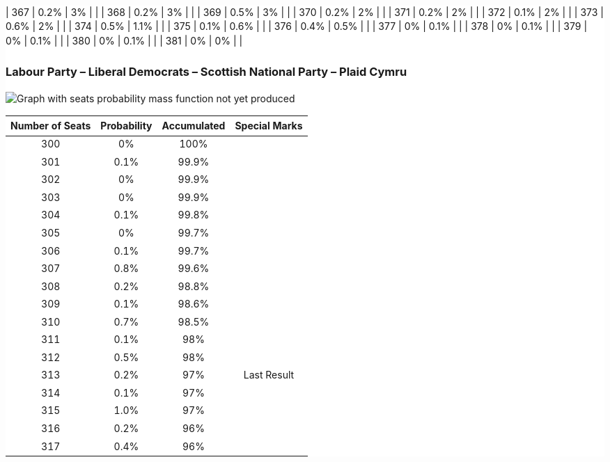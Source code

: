 | 367 | 0.2% | 3% |  |
| 368 | 0.2% | 3% |  |
| 369 | 0.5% | 3% |  |
| 370 | 0.2% | 2% |  |
| 371 | 0.2% | 2% |  |
| 372 | 0.1% | 2% |  |
| 373 | 0.6% | 2% |  |
| 374 | 0.5% | 1.1% |  |
| 375 | 0.1% | 0.6% |  |
| 376 | 0.4% | 0.5% |  |
| 377 | 0% | 0.1% |  |
| 378 | 0% | 0.1% |  |
| 379 | 0% | 0.1% |  |
| 380 | 0% | 0.1% |  |
| 381 | 0% | 0% |  |

### Labour Party – Liberal Democrats – Scottish National Party – Plaid Cymru

![Graph with seats probability mass function not yet produced](2018-02-12-KantarPublic-coalitions-seats-pmf-lab–libdem–snp–pc.png "Seats Probability Mass Function")

| Number of Seats | Probability | Accumulated | Special Marks |
|:---------------:|:-----------:|:-----------:|:-------------:|
| 300 | 0% | 100% |  |
| 301 | 0.1% | 99.9% |  |
| 302 | 0% | 99.9% |  |
| 303 | 0% | 99.9% |  |
| 304 | 0.1% | 99.8% |  |
| 305 | 0% | 99.7% |  |
| 306 | 0.1% | 99.7% |  |
| 307 | 0.8% | 99.6% |  |
| 308 | 0.2% | 98.8% |  |
| 309 | 0.1% | 98.6% |  |
| 310 | 0.7% | 98.5% |  |
| 311 | 0.1% | 98% |  |
| 312 | 0.5% | 98% |  |
| 313 | 0.2% | 97% | Last Result |
| 314 | 0.1% | 97% |  |
| 315 | 1.0% | 97% |  |
| 316 | 0.2% | 96% |  |
| 317 | 0.4% | 96% |  |